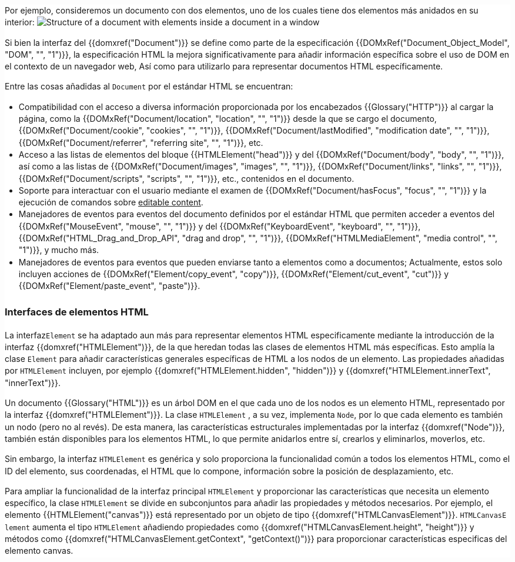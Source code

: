Por ejemplo, consideremos un documento con dos elementos, uno de los cuales tiene dos elementos más anidados en su interior:
![Structure of a document with elements inside a document in a window](dom-structure.svg)

Si bien la interfaz del {{domxref("Document")}} se define como parte de la especificación {{DOMxRef("Document_Object_Model", "DOM", "", "1")}}, la especificación HTML la mejora significativamente para añadir información específica sobre el uso de DOM en el contexto de un navegador web, Así como para utilizarlo para representar documentos HTML específicamente.

Entre las cosas añadidas al `Document` por el estándar HTML se encuentran:

- Compatibilidad con el acceso a diversa información proporcionada por los encabezados {{Glossary("HTTP")}} al cargar la página, como la {{DOMxRef("Document/location", "location", "", "1")}} desde la que se cargo el documento, {{DOMxRef("Document/cookie", "cookies", "", "1")}}, {{DOMxRef("Document/lastModified", "modification date", "", "1")}}, {{DOMxRef("Document/referrer", "referring site", "", "1")}}, etc.
- Acceso a las listas de elementos del bloque {{HTMLElement("head")}} y del {{DOMxRef("Document/body", "body", "", "1")}}, así como a las listas de {{DOMxRef("Document/images", "images", "", "1")}}, {{DOMxRef("Document/links", "links", "", "1")}}, {{DOMxRef("Document/scripts", "scripts", "", "1")}}, etc., contenidos en el documento.
- Soporte para interactuar con el usuario mediante el examen de {{DOMxRef("Document/hasFocus", "focus", "", "1")}} y la ejecución de comandos sobre [editable content](/es/docs/Web/HTML/Reference/Global_attributes/contenteditable).
- Manejadores de eventos para eventos del documento definidos por el estándar HTML que permiten acceder a eventos del {{DOMxRef("MouseEvent", "mouse", "", "1")}} y del {{DOMxRef("KeyboardEvent", "keyboard", "", "1")}}, {{DOMxRef("HTML_Drag_and_Drop_API", "drag and drop", "", "1")}}, {{DOMxRef("HTMLMediaElement", "media control", "", "1")}}, y mucho más.
- Manejadores de eventos para eventos que pueden enviarse tanto a elementos como a documentos; Actualmente, estos solo incluyen acciones de {{DOMxRef("Element/copy_event", "copy")}}, {{DOMxRef("Element/cut_event", "cut")}} y {{DOMxRef("Element/paste_event", "paste")}}.

### Interfaces de elementos HTML

La interfaz`Element` se ha adaptado aun más para representar elementos HTML especificamente mediante la introducción de la interfaz {{domxref("HTMLElement")}}, de la que heredan todas las clases de elementos HTML más específicas. Esto amplía la clase `Element` para añadir características generales específicas de HTML a los nodos de un elemento. Las propiedades añadidas por `HTMLElement` incluyen, por ejemplo {{domxref("HTMLElement.hidden", "hidden")}} y {{domxref("HTMLElement.innerText", "innerText")}}.

Un documento {{Glossary("HTML")}} es un árbol DOM en el que cada uno de los nodos es un elemento HTML, representado por la interfaz {{domxref("HTMLElement")}}. La clase `HTMLElement` , a su vez, implementa `Node`, por lo que cada elemento es también un nodo (pero no al revés). De esta manera, las características estructurales implementadas por la interfaz {{domxref("Node")}}, también están disponibles para los elementos HTML, lo que permite anidarlos entre sí, crearlos y eliminarlos, moverlos, etc.

Sin embargo, la interfaz `HTMLElement` es genérica y solo proporciona la funcionalidad común a todos los elementos HTML, como el ID del elemento, sus coordenadas, el HTML que lo compone, información sobre la posición de desplazamiento, etc.

Para ampliar la funcionalidad de la interfaz principal `HTMLElement` y proporcionar las características que necesita un elemento específico, la clase `HTMLElement` se divide en subconjuntos para añadir las propiedades y métodos necesarios. Por ejemplo, el elemento {{HTMLElement("canvas")}} está representado por un objeto de tipo {{domxref("HTMLCanvasElement")}}. `HTMLCanvasElement` aumenta el tipo `HTMLElement` añadiendo propiedades como {{domxref("HTMLCanvasElement.height", "height")}} y métodos como {{domxref("HTMLCanvasElement.getContext", "getContext()")}} para proporcionar características especificas del elemento canvas.
